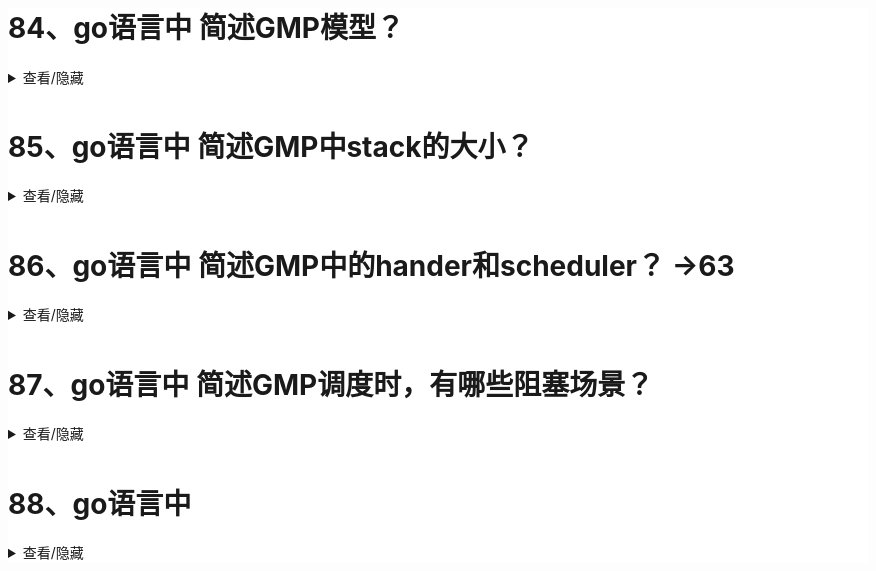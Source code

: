 # 84、go语言中 简述GMP模型？
<details><summary> 查看/隐藏</summary></details>

# 85、go语言中 简述GMP中stack的大小？
<details><summary> 查看/隐藏</summary></details>

# 86、go语言中 简述GMP中的hander和scheduler？ ->63
<details><summary> 查看/隐藏</summary></details>

# 87、go语言中 简述GMP调度时，有哪些阻塞场景？
<details><summary> 查看/隐藏</summary></details>

# 88、go语言中 
<details><summary> 查看/隐藏</summary></details>
